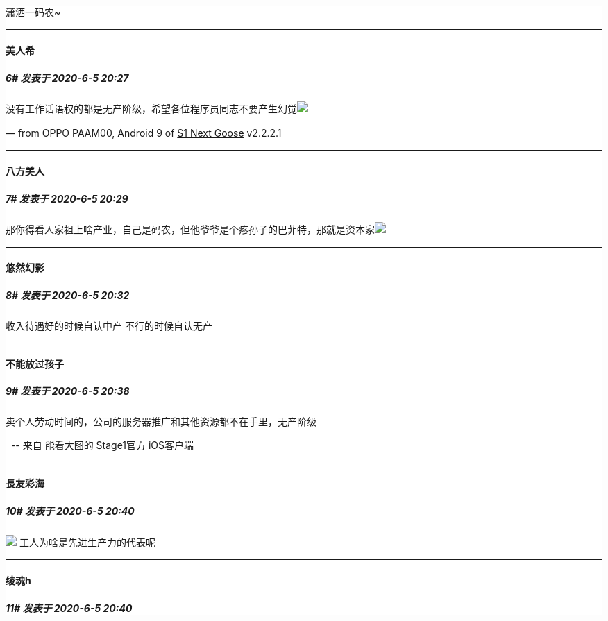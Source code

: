 
潇洒一码农~


-----

####  美人希  
##### 6#       发表于 2020-6-5 20:27


没有工作话语权的都是无产阶级，希望各位程序员同志不要产生幻觉<img src="https://static.saraba1st.com/image/smiley/face2017/065.png" referrerpolicy="no-referrer">

— from OPPO PAAM00, Android 9 of [S1 Next Goose](https://pan.baidu.com/s/1mi43uRm) v2.2.2.1


-----

####  八方美人  
##### 7#       发表于 2020-6-5 20:29


那你得看人家祖上啥产业，自己是码农，但他爷爷是个疼孙子的巴菲特，那就是资本家<img src="https://static.saraba1st.com/image/smiley/face2017/067.png" referrerpolicy="no-referrer">


-----

####  悠然幻影  
##### 8#       发表于 2020-6-5 20:32


收入待遇好的时候自认中产 不行的时候自认无产


-----

####  不能放过孩子  
##### 9#       发表于 2020-6-5 20:38


卖个人劳动时间的，公司的服务器推广和其他资源都不在手里，无产阶级

[  -- 来自 能看大图的 Stage1官方 iOS客户端](https://itunes.apple.com/fi/app/saraba1st/id1221237470?mt=8)


-----

####  長友彩海  
##### 10#       发表于 2020-6-5 20:40


<img src="https://static.saraba1st.com/image/smiley/face2017/037.png" referrerpolicy="no-referrer"> 工人为啥是先进生产力的代表呢


-----

####  绫魂h  
##### 11#       发表于 2020-6-5 20:40
